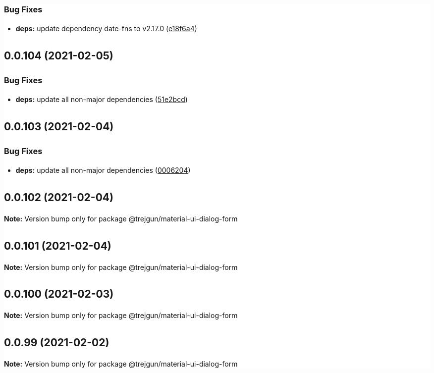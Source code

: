 
### Bug Fixes

* **deps:** update dependency date-fns to v2.17.0 ([e18f6a4](https://github.com/memoryOS/material-ui/commit/e18f6a4d5b38fd468c28ecdd904633e6ae344b3f))





## 0.0.104 (2021-02-05)


### Bug Fixes

* **deps:** update all non-major dependencies ([51e2bcd](https://github.com/memoryOS/material-ui/commit/51e2bcd87f428b13fd270ccb0b6c6db9a1b05306))





## 0.0.103 (2021-02-04)


### Bug Fixes

* **deps:** update all non-major dependencies ([0006204](https://github.com/memoryOS/material-ui/commit/00062047da669fbd756db835d9d29148e09f588d))





## 0.0.102 (2021-02-04)

**Note:** Version bump only for package @trejgun/material-ui-dialog-form





## 0.0.101 (2021-02-04)

**Note:** Version bump only for package @trejgun/material-ui-dialog-form





## 0.0.100 (2021-02-03)

**Note:** Version bump only for package @trejgun/material-ui-dialog-form





## 0.0.99 (2021-02-02)

**Note:** Version bump only for package @trejgun/material-ui-dialog-form
